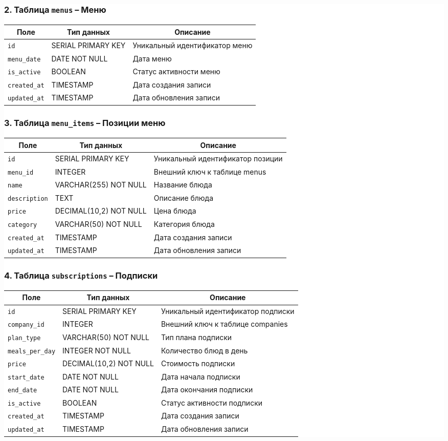 ### 2. Таблица `menus` – Меню

| Поле         | Тип данных             | Описание                           |
|------------- |----------------------- |----------------------------------- |
| `id`         | SERIAL PRIMARY KEY     | Уникальный идентификатор меню      |
| `menu_date`  | DATE NOT NULL          | Дата меню                          |
| `is_active`  | BOOLEAN               | Статус активности меню             |
| `created_at` | TIMESTAMP              | Дата создания записи               |
| `updated_at` | TIMESTAMP              | Дата обновления записи             |

### 3. Таблица `menu_items` – Позиции меню

| Поле         | Тип данных             | Описание                           |
|------------- |----------------------- |----------------------------------- |
| `id`         | SERIAL PRIMARY KEY     | Уникальный идентификатор позиции   |
| `menu_id`    | INTEGER               | Внешний ключ к таблице menus       |
| `name`       | VARCHAR(255) NOT NULL  | Название блюда                     |
| `description`| TEXT                   | Описание блюда                     |
| `price`      | DECIMAL(10,2) NOT NULL | Цена блюда                         |
| `category`   | VARCHAR(50) NOT NULL   | Категория блюда                    |
| `created_at` | TIMESTAMP              | Дата создания записи               |
| `updated_at` | TIMESTAMP              | Дата обновления записи             |

### 4. Таблица `subscriptions` – Подписки

| Поле           | Тип данных             | Описание                           |
|--------------- |----------------------- |----------------------------------- |
| `id`           | SERIAL PRIMARY KEY     | Уникальный идентификатор подписки  |
| `company_id`   | INTEGER               | Внешний ключ к таблице companies   |
| `plan_type`    | VARCHAR(50) NOT NULL   | Тип плана подписки                 |
| `meals_per_day`| INTEGER NOT NULL       | Количество блюд в день             |
| `price`        | DECIMAL(10,2) NOT NULL | Стоимость подписки                 |
| `start_date`   | DATE NOT NULL          | Дата начала подписки               |
| `end_date`     | DATE NOT NULL          | Дата окончания подписки            |
| `is_active`    | BOOLEAN               | Статус активности подписки         |
| `created_at`   | TIMESTAMP              | Дата создания записи               |
| `updated_at`   | TIMESTAMP              | Дата обновления записи             |
